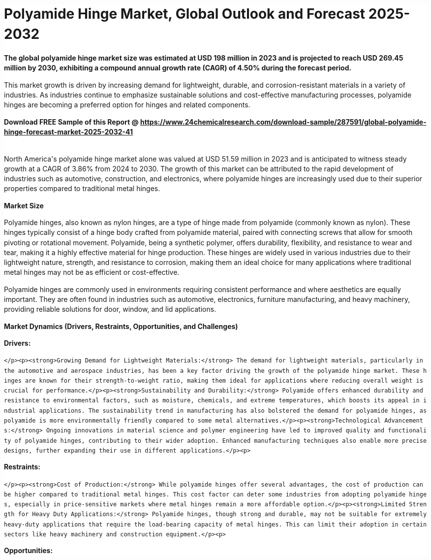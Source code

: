 <h1>Polyamide Hinge Market, Global Outlook and Forecast 2025-2032</h1><p><strong>The global polyamide hinge market size was estimated at USD 198 million in 2023 and is projected to reach USD 269.45 million by 2030, exhibiting a compound annual growth rate (CAGR) of 4.50% during the forecast period.</strong></p><p>
</p><p>This market growth is driven by increasing demand for lightweight, durable, and corrosion-resistant materials in a variety of industries. As industries continue to emphasize sustainable solutions and cost-effective manufacturing processes, polyamide hinges are becoming a preferred option for hinges and related components.</p><div><b>Download FREE Sample of this Report @ 
            <a href="https://www.24chemicalresearch.com/download-sample/287591/global-polyamide-hinge-forecast-market-2025-2032-41">
            https://www.24chemicalresearch.com/download-sample/287591/global-polyamide-hinge-forecast-market-2025-2032-41</a></b></div><br><p>
</p><p>North America's polyamide hinge market alone was valued at USD 51.59 million in 2023 and is anticipated to witness steady growth at a CAGR of 3.86% from 2024 to 2030. The growth of this market can be attributed to the rapid development of industries such as automotive, construction, and electronics, where polyamide hinges are increasingly used due to their superior properties compared to traditional metal hinges.</p><p>
<strong>Market Size</strong></p><p>
</p><p>Polyamide hinges, also known as nylon hinges, are a type of hinge made from polyamide (commonly known as nylon). These hinges typically consist of a hinge body crafted from polyamide material, paired with connecting screws that allow for smooth pivoting or rotational movement. Polyamide, being a synthetic polymer, offers durability, flexibility, and resistance to wear and tear, making it a highly effective material for hinge production. These hinges are widely used in various industries due to their lightweight nature, strength, and resistance to corrosion, making them an ideal choice for many applications where traditional metal hinges may not be as efficient or cost-effective.</p><p>
</p><p>Polyamide hinges are commonly used in environments requiring consistent performance and where aesthetics are equally important. They are often found in industries such as automotive, electronics, furniture manufacturing, and heavy machinery, providing reliable solutions for door, window, and lid applications.</p><p>
<strong>Market Dynamics (Drivers, Restraints, Opportunities, and Challenges)</strong></p><p>
<strong>Drivers:</strong></p><p>

	</p><p><strong>Growing Demand for Lightweight Materials:</strong> The demand for lightweight materials, particularly in the automotive and aerospace industries, has been a key factor driving the growth of the polyamide hinge market. These hinges are known for their strength-to-weight ratio, making them ideal for applications where reducing overall weight is crucial for performance.</p><p><strong>Sustainability and Durability:</strong> Polyamide offers enhanced durability and resistance to environmental factors, such as moisture, chemicals, and extreme temperatures, which boosts its appeal in industrial applications. The sustainability trend in manufacturing has also bolstered the demand for polyamide hinges, as polyamide is more environmentally friendly compared to some metal alternatives.</p><p><strong>Technological Advancements:</strong> Ongoing innovations in material science and polymer engineering have led to improved quality and functionality of polyamide hinges, contributing to their wider adoption. Enhanced manufacturing techniques also enable more precise designs, further expanding their use in different applications.</p><p>
<strong>Restraints:</strong></p><p>

	</p><p><strong>Cost of Production:</strong> While polyamide hinges offer several advantages, the cost of production can be higher compared to traditional metal hinges. This cost factor can deter some industries from adopting polyamide hinges, especially in price-sensitive markets where metal hinges remain a more affordable option.</p><p><strong>Limited Strength for Heavy Duty Applications:</strong> Polyamide hinges, though strong and durable, may not be suitable for extremely heavy-duty applications that require the load-bearing capacity of metal hinges. This can limit their adoption in certain sectors like heavy machinery and construction equipment.</p><p>
<strong>Opportunities:</strong></p><p>
